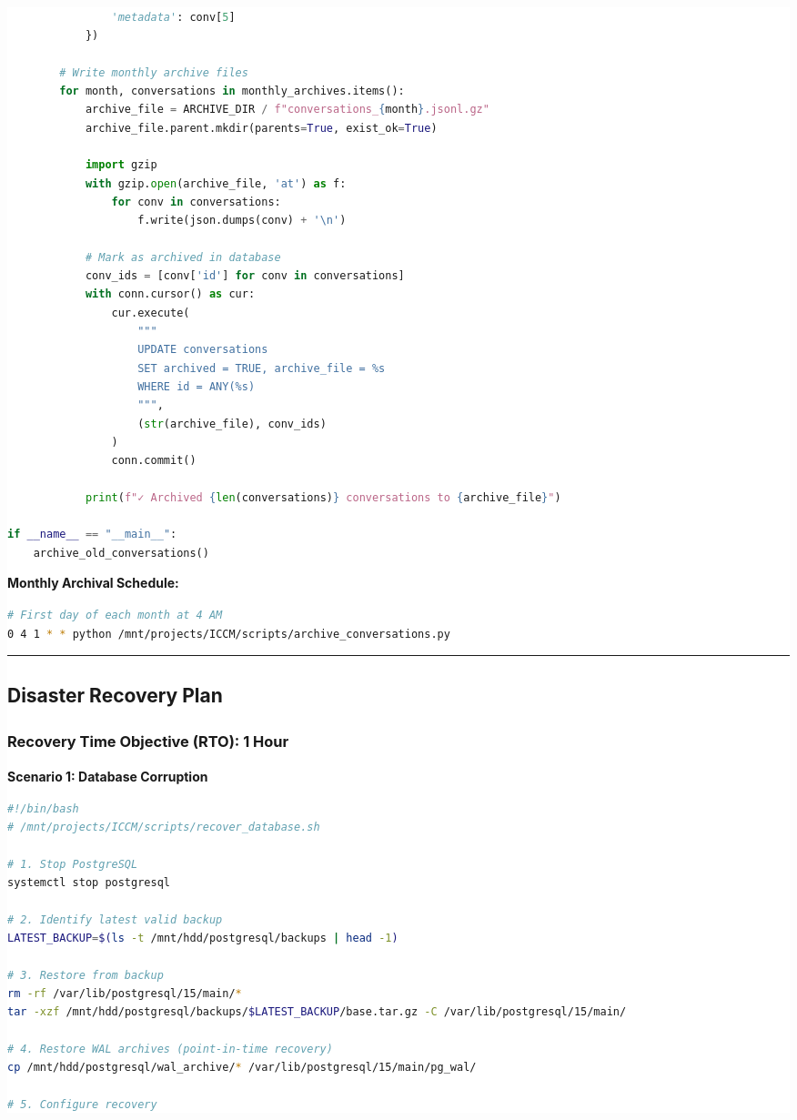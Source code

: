 ```python
                'metadata': conv[5]
            })

        # Write monthly archive files
        for month, conversations in monthly_archives.items():
            archive_file = ARCHIVE_DIR / f"conversations_{month}.jsonl.gz"
            archive_file.parent.mkdir(parents=True, exist_ok=True)

            import gzip
            with gzip.open(archive_file, 'at') as f:
                for conv in conversations:
                    f.write(json.dumps(conv) + '\n')

            # Mark as archived in database
            conv_ids = [conv['id'] for conv in conversations]
            with conn.cursor() as cur:
                cur.execute(
                    """
                    UPDATE conversations
                    SET archived = TRUE, archive_file = %s
                    WHERE id = ANY(%s)
                    """,
                    (str(archive_file), conv_ids)
                )
                conn.commit()

            print(f"✓ Archived {len(conversations)} conversations to {archive_file}")

if __name__ == "__main__":
    archive_old_conversations()
```

**Monthly Archival Schedule:**

```bash
# First day of each month at 4 AM
0 4 1 * * python /mnt/projects/ICCM/scripts/archive_conversations.py
```

---

## Disaster Recovery Plan

### Recovery Time Objective (RTO): 1 Hour

**Scenario 1: Database Corruption**

```bash
#!/bin/bash
# /mnt/projects/ICCM/scripts/recover_database.sh

# 1. Stop PostgreSQL
systemctl stop postgresql

# 2. Identify latest valid backup
LATEST_BACKUP=$(ls -t /mnt/hdd/postgresql/backups | head -1)

# 3. Restore from backup
rm -rf /var/lib/postgresql/15/main/*
tar -xzf /mnt/hdd/postgresql/backups/$LATEST_BACKUP/base.tar.gz -C /var/lib/postgresql/15/main/

# 4. Restore WAL archives (point-in-time recovery)
cp /mnt/hdd/postgresql/wal_archive/* /var/lib/postgresql/15/main/pg_wal/

# 5. Configure recovery
```